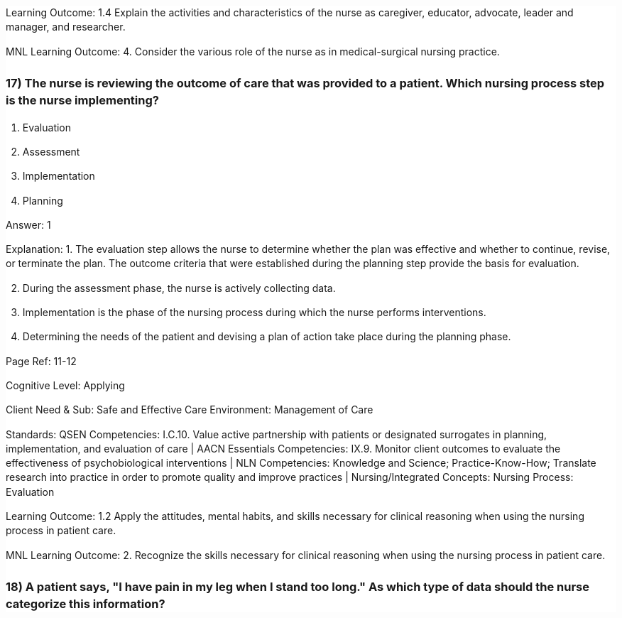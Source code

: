 
Learning Outcome: 1.4 Explain the activities and characteristics of the nurse as caregiver, educator, advocate, leader and manager, and researcher.


MNL Learning Outcome: 4. Consider the various role of the nurse as in medical-surgical nursing practice.


### 17) The nurse is reviewing the outcome of care that was provided to a patient. Which nursing process step is the nurse implementing?


1. Evaluation

2. Assessment

3. Implementation

4. Planning

Answer: 1


Explanation: 1. The evaluation step allows the nurse to determine whether the plan was effective and whether to continue, revise, or terminate the plan. The outcome criteria that were established during the planning step provide the basis for evaluation.


2. During the assessment phase, the nurse is actively collecting data.

3. Implementation is the phase of the nursing process during which the nurse performs interventions.

4. Determining the needs of the patient and devising a plan of action take place during the planning phase.

Page Ref: 11-12


Cognitive Level: Applying


Client Need & Sub: Safe and Effective Care Environment: Management of Care


Standards: QSEN Competencies: I.C.10. Value active partnership with patients or designated surrogates in planning, implementation, and evaluation of care | AACN Essentials Competencies: IX.9. Monitor client outcomes to evaluate the effectiveness of psychobiological interventions | NLN Competencies: Knowledge and Science; Practice-Know-How; Translate research into practice in order to promote quality and improve practices | Nursing/Integrated Concepts: Nursing Process: Evaluation


Learning Outcome: 1.2 Apply the attitudes, mental habits, and skills necessary for clinical reasoning when using the nursing process in patient care.


MNL Learning Outcome: 2. Recognize the skills necessary for clinical reasoning when using the nursing process in patient care.


### 18) A patient says, "I have pain in my leg when I stand too long." As which type of data should the nurse categorize this information?
